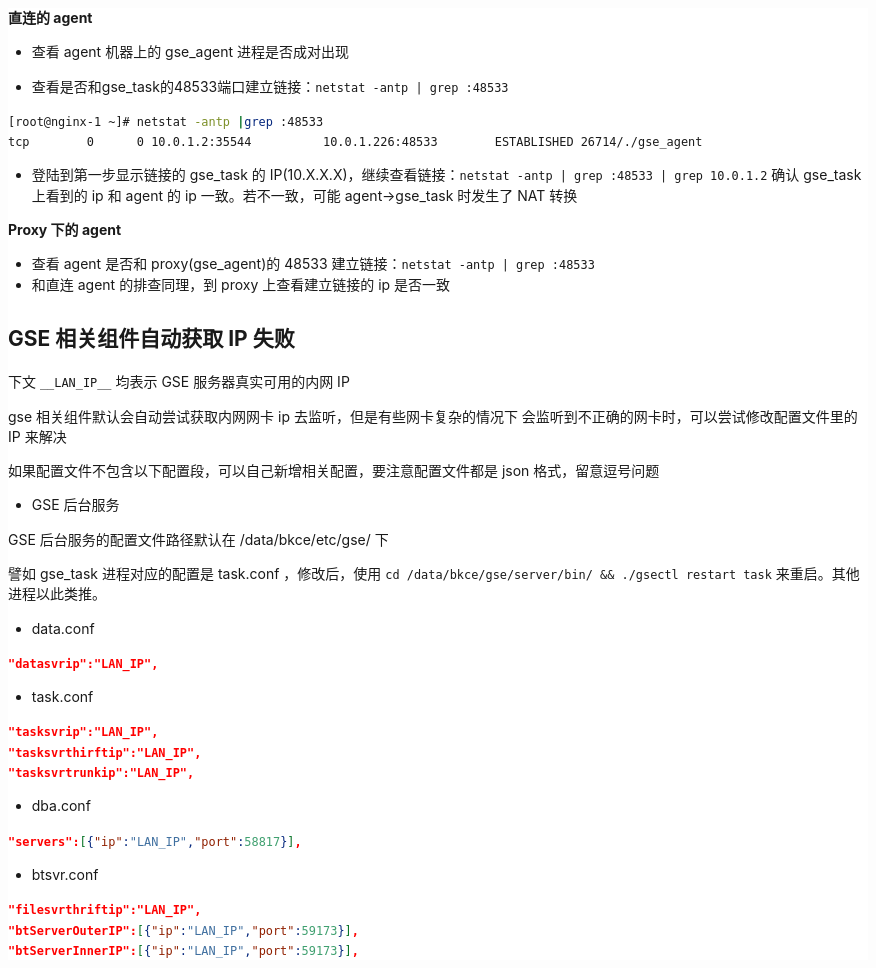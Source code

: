 **直连的 agent**

- 查看 agent 机器上的 gse_agent 进程是否成对出现

- 查看是否和gse_task的48533端口建立链接：`netstat -antp | grep :48533`

```bash
[root@nginx-1 ~]# netstat -antp |grep :48533
tcp        0      0 10.0.1.2:35544          10.0.1.226:48533        ESTABLISHED 26714/./gse_agent
```

- 登陆到第一步显示链接的 gse_task 的 IP(10.X.X.X)，继续查看链接：`netstat -antp | grep :48533 | grep 10.0.1.2` 确认 gse_task 上看到的 ip 和 agent 的 ip 一致。若不一致，可能 agent->gse_task 时发生了 NAT 转换

**Proxy 下的 agent**

- 查看 agent 是否和 proxy(gse_agent)的 48533 建立链接：`netstat -antp | grep :48533`
- 和直连 agent 的排查同理，到 proxy 上查看建立链接的 ip 是否一致

## GSE 相关组件自动获取 IP 失败

下文 `__LAN_IP__` 均表示 GSE 服务器真实可用的内网 IP

gse 相关组件默认会自动尝试获取内网网卡 ip 去监听，但是有些网卡复杂的情况下 会监听到不正确的网卡时，可以尝试修改配置文件里的 IP 来解决

如果配置文件不包含以下配置段，可以自己新增相关配置，要注意配置文件都是 json 格式，留意逗号问题

- GSE 后台服务

GSE 后台服务的配置文件路径默认在 /data/bkce/etc/gse/ 下

譬如 gse_task 进程对应的配置是 task.conf ，修改后，使用 `cd /data/bkce/gse/server/bin/ && ./gsectl restart task` 来重启。其他进程以此类推。

- data.conf

```json
"datasvrip":"LAN_IP",
```

- task.conf

```json
"tasksvrip":"LAN_IP",
"tasksvrthirftip":"LAN_IP",
"tasksvrtrunkip":"LAN_IP",
```

- dba.conf

```json
"servers":[{"ip":"LAN_IP","port":58817}],
```

- btsvr.conf

```json
"filesvrthriftip":"LAN_IP",
"btServerOuterIP":[{"ip":"LAN_IP","port":59173}],
"btServerInnerIP":[{"ip":"LAN_IP","port":59173}],
```
